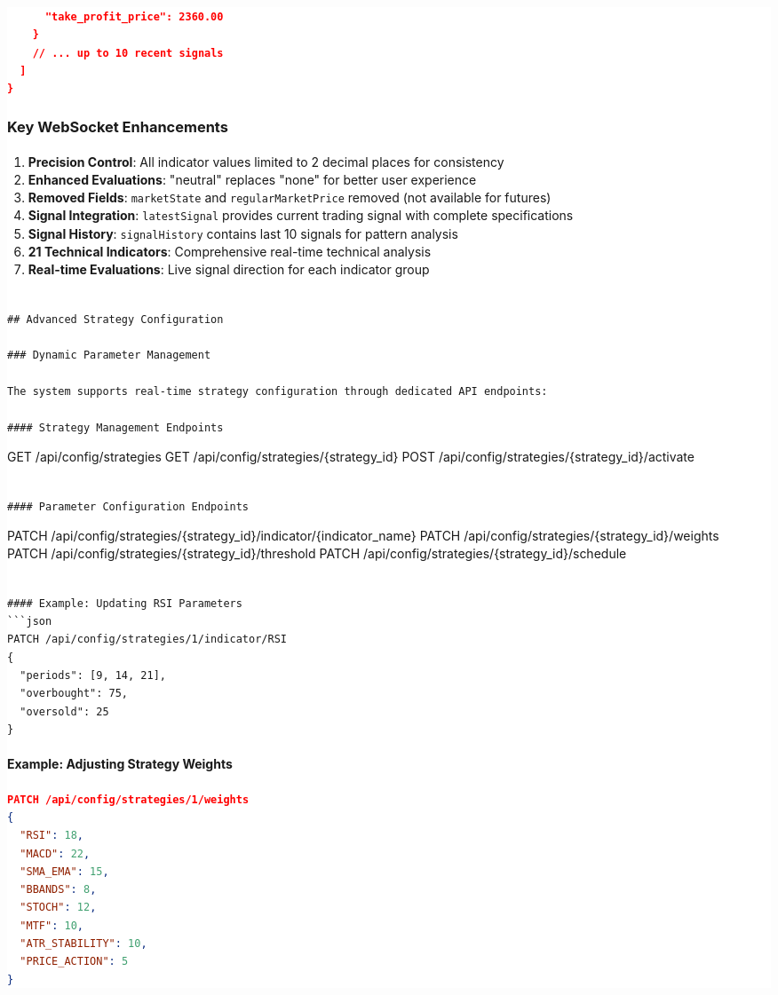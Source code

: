 ```json
      "take_profit_price": 2360.00
    }
    // ... up to 10 recent signals
  ]
}
```

### Key WebSocket Enhancements

1. **Precision Control**: All indicator values limited to 2 decimal places for consistency
2. **Enhanced Evaluations**: "neutral" replaces "none" for better user experience  
3. **Removed Fields**: `marketState` and `regularMarketPrice` removed (not available for futures)
4. **Signal Integration**: `latestSignal` provides current trading signal with complete specifications
5. **Signal History**: `signalHistory` contains last 10 signals for pattern analysis
6. **21 Technical Indicators**: Comprehensive real-time technical analysis
7. **Real-time Evaluations**: Live signal direction for each indicator group
```

## Advanced Strategy Configuration

### Dynamic Parameter Management

The system supports real-time strategy configuration through dedicated API endpoints:

#### Strategy Management Endpoints
```
GET /api/config/strategies
GET /api/config/strategies/{strategy_id}
POST /api/config/strategies/{strategy_id}/activate
```

#### Parameter Configuration Endpoints
```
PATCH /api/config/strategies/{strategy_id}/indicator/{indicator_name}
PATCH /api/config/strategies/{strategy_id}/weights  
PATCH /api/config/strategies/{strategy_id}/threshold
PATCH /api/config/strategies/{strategy_id}/schedule
```

#### Example: Updating RSI Parameters
```json
PATCH /api/config/strategies/1/indicator/RSI
{
  "periods": [9, 14, 21],
  "overbought": 75,
  "oversold": 25
}
```

#### Example: Adjusting Strategy Weights
```json
PATCH /api/config/strategies/1/weights
{
  "RSI": 18,
  "MACD": 22,
  "SMA_EMA": 15,
  "BBANDS": 8,
  "STOCH": 12,
  "MTF": 10,
  "ATR_STABILITY": 10,
  "PRICE_ACTION": 5
}
```
